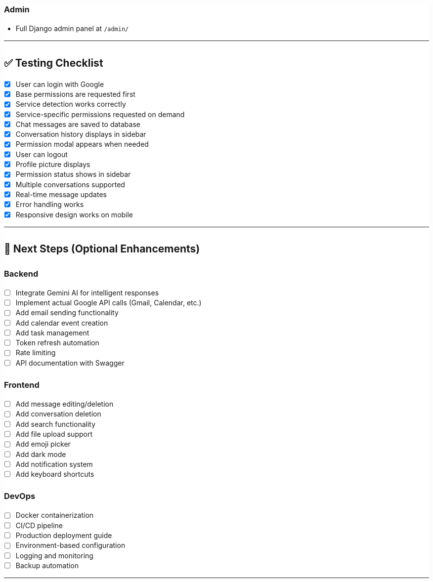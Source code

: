 ### Admin
- Full Django admin panel at `/admin/`

---

## ✅ Testing Checklist

- [x] User can login with Google
- [x] Base permissions are requested first
- [x] Service detection works correctly
- [x] Service-specific permissions requested on demand
- [x] Chat messages are saved to database
- [x] Conversation history displays in sidebar
- [x] Permission modal appears when needed
- [x] User can logout
- [x] Profile picture displays
- [x] Permission status shows in sidebar
- [x] Multiple conversations supported
- [x] Real-time message updates
- [x] Error handling works
- [x] Responsive design works on mobile

---

## 🎯 Next Steps (Optional Enhancements)

### Backend
- [ ] Integrate Gemini AI for intelligent responses
- [ ] Implement actual Google API calls (Gmail, Calendar, etc.)
- [ ] Add email sending functionality
- [ ] Add calendar event creation
- [ ] Add task management
- [ ] Token refresh automation
- [ ] Rate limiting
- [ ] API documentation with Swagger

### Frontend
- [ ] Add message editing/deletion
- [ ] Add conversation deletion
- [ ] Add search functionality
- [ ] Add file upload support
- [ ] Add emoji picker
- [ ] Add dark mode
- [ ] Add notification system
- [ ] Add keyboard shortcuts

### DevOps
- [ ] Docker containerization
- [ ] CI/CD pipeline
- [ ] Production deployment guide
- [ ] Environment-based configuration
- [ ] Logging and monitoring
- [ ] Backup automation

---